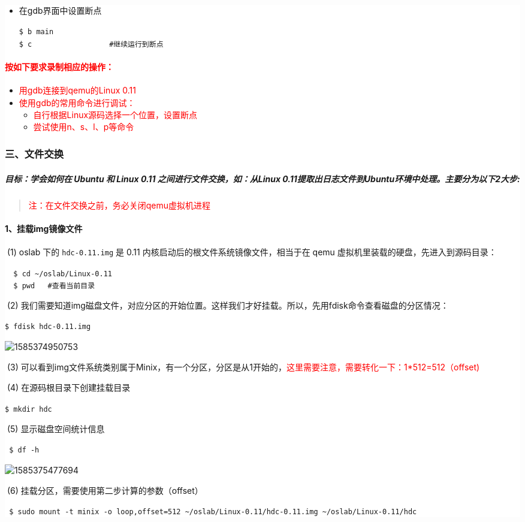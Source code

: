 * 在gdb界面中设置断点

  ```shell
  $ b main
  $ c                  #继续运行到断点
  ```
  

#### <font color=red>按如下要求录制相应的操作：</font>

- <font color=red>用gdb连接到qemu的Linux 0.11</font>
- <font color=red>使用gdb的常用命令进行调试：</font>
  - <font color=red>自行根据Linux源码选择一个位置，设置断点</font>
  - <font color=red>尝试使用n、s、l、p等命令</font>

### 三、文件交换

##### 目标：学会如何在 Ubuntu 和 Linux 0.11 之间进行文件交换，如：从Linux 0.11提取出日志文件到Ubuntu环境中处理。主要分为以下2大步:

> <font color=red >注：在文件交换之前，务必关闭qemu虚拟机进程</font>

#### 1、挂载img镜像文件

​	(1) oslab 下的 `hdc-0.11.img` 是 0.11 内核启动后的根文件系统镜像文件，相当于在 qemu 虚拟机里装载的硬盘，先进入到源码目录：

```shell
  $ cd ~/oslab/Linux-0.11
  $ pwd   #查看当前目录
```

​	(2) 我们需要知道img磁盘文件，对应分区的开始位置。这样我们才好挂载。所以，先用fdisk命令查看磁盘的分区情况：

  ```shell
  $ fdisk hdc-0.11.img
  ```

   ![1585374950753](https://git.lug.ustc.edu.cn/gloomy/ustc_os/raw/master/Lab1-Environment/picture/1585374950753.png)

​	(3) 可以看到img文件系统类别属于Minix，有一个分区，分区是从1开始的，<font color =red >这里需要注意，需要转化一下：1*512=512（offset)</font>

​	(4) 在源码根目录下创建挂载目录

  ```shell
 $ mkdir hdc
  ```

​	(5) 显示磁盘空间统计信息

  ```shell
   $ df -h
  ```

   ![1585375477694](https://git.lug.ustc.edu.cn/gloomy/ustc_os/raw/master/Lab1-Environment/picture/1585375477694.png)

​	(6) 挂载分区，需要使用第二步计算的参数（offset）

  ```shell
   $ sudo mount -t minix -o loop,offset=512 ~/oslab/Linux-0.11/hdc-0.11.img ~/oslab/Linux-0.11/hdc
  ```
